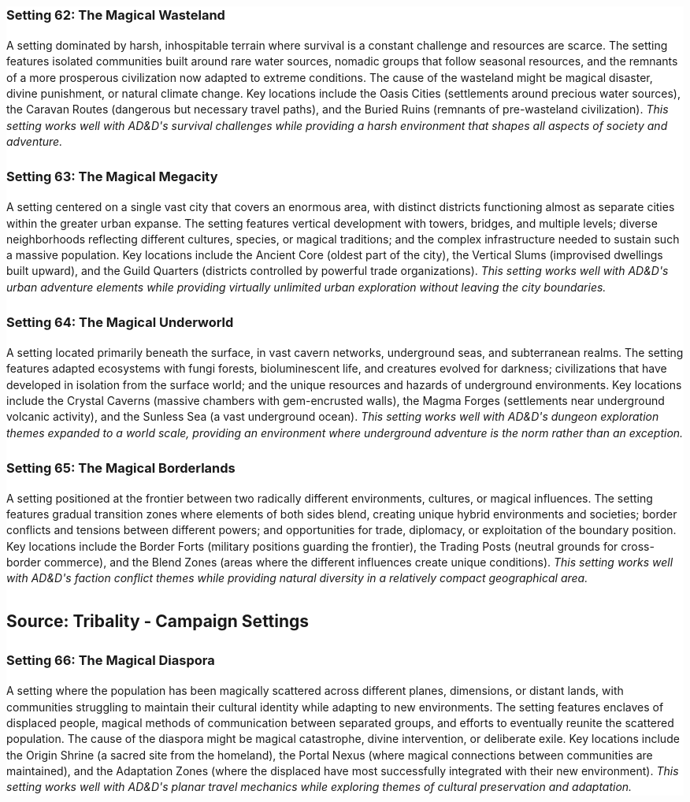 ### Setting 62: The Magical Wasteland
A setting dominated by harsh, inhospitable terrain where survival is a constant challenge and resources are scarce. The setting features isolated communities built around rare water sources, nomadic groups that follow seasonal resources, and the remnants of a more prosperous civilization now adapted to extreme conditions. The cause of the wasteland might be magical disaster, divine punishment, or natural climate change. Key locations include the Oasis Cities (settlements around precious water sources), the Caravan Routes (dangerous but necessary travel paths), and the Buried Ruins (remnants of pre-wasteland civilization).
*This setting works well with AD&D's survival challenges while providing a harsh environment that shapes all aspects of society and adventure.*

### Setting 63: The Magical Megacity
A setting centered on a single vast city that covers an enormous area, with distinct districts functioning almost as separate cities within the greater urban expanse. The setting features vertical development with towers, bridges, and multiple levels; diverse neighborhoods reflecting different cultures, species, or magical traditions; and the complex infrastructure needed to sustain such a massive population. Key locations include the Ancient Core (oldest part of the city), the Vertical Slums (improvised dwellings built upward), and the Guild Quarters (districts controlled by powerful trade organizations).
*This setting works well with AD&D's urban adventure elements while providing virtually unlimited urban exploration without leaving the city boundaries.*

### Setting 64: The Magical Underworld
A setting located primarily beneath the surface, in vast cavern networks, underground seas, and subterranean realms. The setting features adapted ecosystems with fungi forests, bioluminescent life, and creatures evolved for darkness; civilizations that have developed in isolation from the surface world; and the unique resources and hazards of underground environments. Key locations include the Crystal Caverns (massive chambers with gem-encrusted walls), the Magma Forges (settlements near underground volcanic activity), and the Sunless Sea (a vast underground ocean).
*This setting works well with AD&D's dungeon exploration themes expanded to a world scale, providing an environment where underground adventure is the norm rather than an exception.*

### Setting 65: The Magical Borderlands
A setting positioned at the frontier between two radically different environments, cultures, or magical influences. The setting features gradual transition zones where elements of both sides blend, creating unique hybrid environments and societies; border conflicts and tensions between different powers; and opportunities for trade, diplomacy, or exploitation of the boundary position. Key locations include the Border Forts (military positions guarding the frontier), the Trading Posts (neutral grounds for cross-border commerce), and the Blend Zones (areas where the different influences create unique conditions).
*This setting works well with AD&D's faction conflict themes while providing natural diversity in a relatively compact geographical area.*

## Source: Tribality - Campaign Settings

### Setting 66: The Magical Diaspora
A setting where the population has been magically scattered across different planes, dimensions, or distant lands, with communities struggling to maintain their cultural identity while adapting to new environments. The setting features enclaves of displaced people, magical methods of communication between separated groups, and efforts to eventually reunite the scattered population. The cause of the diaspora might be magical catastrophe, divine intervention, or deliberate exile. Key locations include the Origin Shrine (a sacred site from the homeland), the Portal Nexus (where magical connections between communities are maintained), and the Adaptation Zones (where the displaced have most successfully integrated with their new environment).
*This setting works well with AD&D's planar travel mechanics while exploring themes of cultural preservation and adaptation.*
